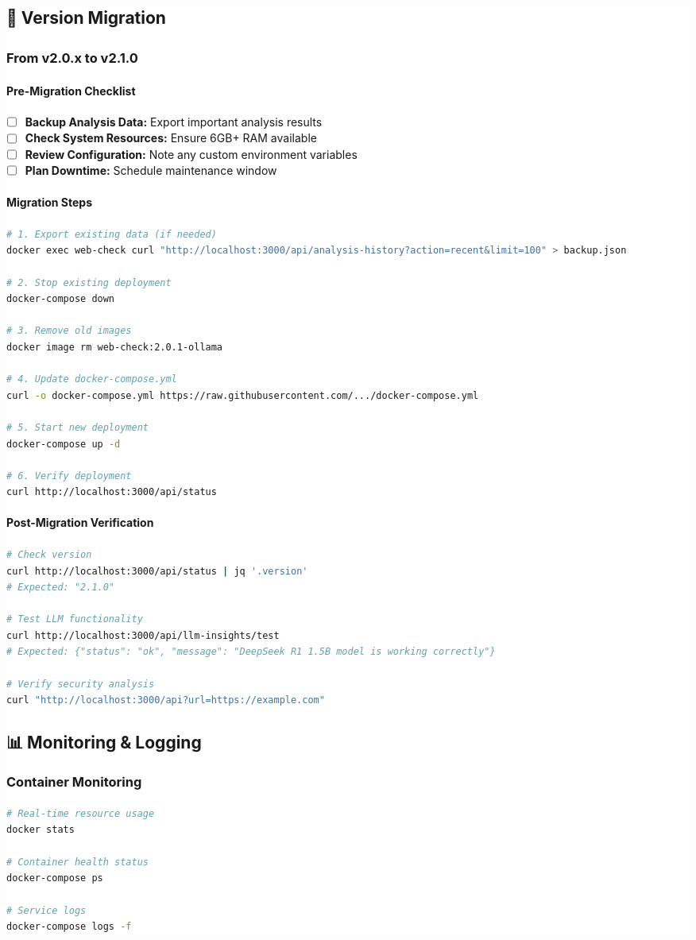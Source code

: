 ## 🔄 Version Migration

### From v2.0.x to v2.1.0

#### Pre-Migration Checklist
- [ ] **Backup Analysis Data:** Export important analysis results
- [ ] **Check System Resources:** Ensure 6GB+ RAM available
- [ ] **Review Configuration:** Note any custom environment variables
- [ ] **Plan Downtime:** Schedule maintenance window

#### Migration Steps
```bash
# 1. Export existing data (if needed)
docker exec web-check curl "http://localhost:3000/api/analysis-history?action=recent&limit=100" > backup.json

# 2. Stop existing deployment
docker-compose down

# 3. Remove old images
docker image rm web-check:2.0.1-ollama

# 4. Update docker-compose.yml
curl -o docker-compose.yml https://raw.githubusercontent.com/.../docker-compose.yml

# 5. Start new deployment
docker-compose up -d

# 6. Verify deployment
curl http://localhost:3000/api/status
```

#### Post-Migration Verification
```bash
# Check version
curl http://localhost:3000/api/status | jq '.version'
# Expected: "2.1.0"

# Test LLM functionality
curl http://localhost:3000/api/llm-insights/test
# Expected: {"status": "ok", "message": "DeepSeek R1 1.5B model is working correctly"}

# Verify security analysis
curl "http://localhost:3000/api?url=https://example.com"
```

## 📊 Monitoring & Logging

### Container Monitoring
```bash
# Real-time resource usage
docker stats

# Container health status
docker-compose ps

# Service logs
docker-compose logs -f
```
